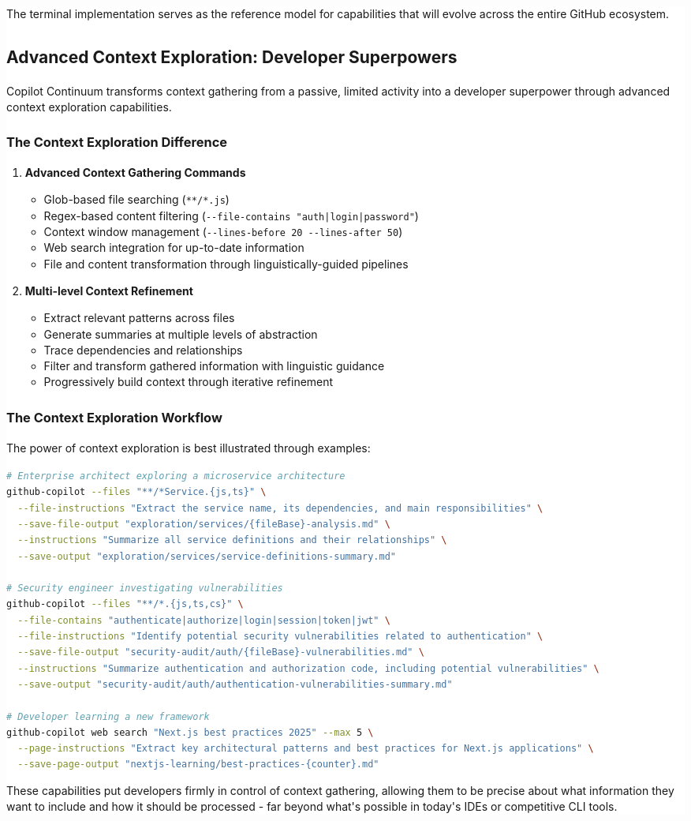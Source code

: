 The terminal implementation serves as the reference model for capabilities that will evolve across the entire GitHub ecosystem.

## Advanced Context Exploration: Developer Superpowers

Copilot Continuum transforms context gathering from a passive, limited activity into a developer superpower through advanced context exploration capabilities.

### The Context Exploration Difference

1. **Advanced Context Gathering Commands**
   - Glob-based file searching (`**/*.js`)
   - Regex-based content filtering (`--file-contains "auth|login|password"`)
   - Context window management (`--lines-before 20 --lines-after 50`)
   - Web search integration for up-to-date information
   - File and content transformation through linguistically-guided pipelines

2. **Multi-level Context Refinement**
   - Extract relevant patterns across files
   - Generate summaries at multiple levels of abstraction
   - Trace dependencies and relationships
   - Filter and transform gathered information with linguistic guidance
   - Progressively build context through iterative refinement

### The Context Exploration Workflow

The power of context exploration is best illustrated through examples:

```bash
# Enterprise architect exploring a microservice architecture
github-copilot --files "**/*Service.{js,ts}" \
  --file-instructions "Extract the service name, its dependencies, and main responsibilities" \
  --save-file-output "exploration/services/{fileBase}-analysis.md" \
  --instructions "Summarize all service definitions and their relationships" \
  --save-output "exploration/services/service-definitions-summary.md"

# Security engineer investigating vulnerabilities
github-copilot --files "**/*.{js,ts,cs}" \
  --file-contains "authenticate|authorize|login|session|token|jwt" \
  --file-instructions "Identify potential security vulnerabilities related to authentication" \
  --save-file-output "security-audit/auth/{fileBase}-vulnerabilities.md" \
  --instructions "Summarize authentication and authorization code, including potential vulnerabilities" \
  --save-output "security-audit/auth/authentication-vulnerabilities-summary.md"

# Developer learning a new framework
github-copilot web search "Next.js best practices 2025" --max 5 \
  --page-instructions "Extract key architectural patterns and best practices for Next.js applications" \
  --save-page-output "nextjs-learning/best-practices-{counter}.md"
```

These capabilities put developers firmly in control of context gathering, allowing them to be precise about what information they want to include and how it should be processed - far beyond what's possible in today's IDEs or competitive CLI tools.
